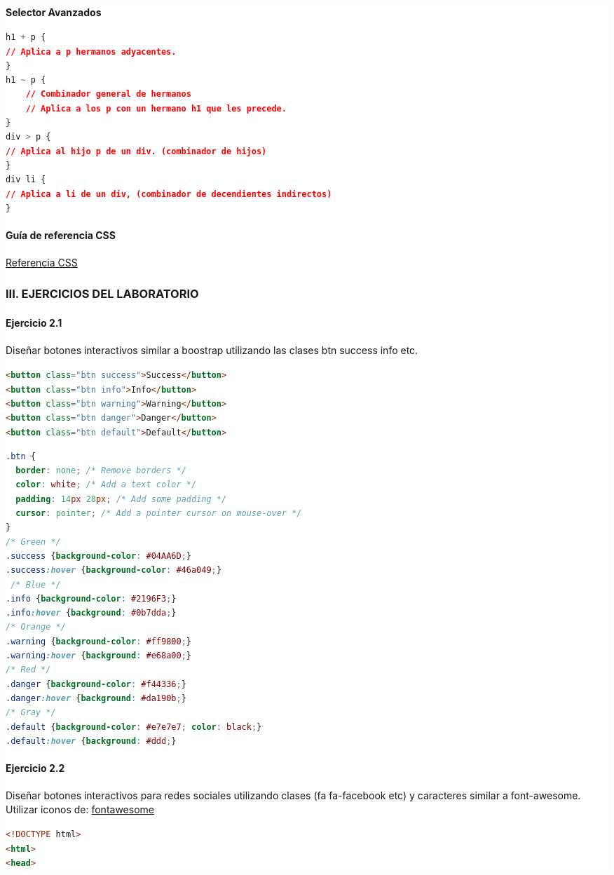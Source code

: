 ```css
```
**Selector Avanzados**
```css
h1 + p {
// Aplica a p hermanos adyacentes.
}
h1 ~ p {
    // Combinador general de hermanos
    // Aplica a los p con un hermano h1 que les precede.
}
div > p {
// Aplica al hijo p de un div. (combinador de hijos)
}
div li {
// Aplica a li de un div, (combinador de decendientes indirectos)
}

```
#### Guía de referencia CSS
[Referencia CSS](https://developer.mozilla.org/en-US/docs/Web/CSS/Reference 
)
### III. EJERCICIOS DEL LABORATORIO
#### Ejercicio 2.1
Diseñar botones interactivos similar a boostrap utilizando las clases btn success info etc.

```html
<button class="btn success">Success</button>
<button class="btn info">Info</button>
<button class="btn warning">Warning</button>
<button class="btn danger">Danger</button>
<button class="btn default">Default</button>
```
```css
.btn {
  border: none; /* Remove borders */
  color: white; /* Add a text color */
  padding: 14px 28px; /* Add some padding */
  cursor: pointer; /* Add a pointer cursor on mouse-over */
}
/* Green */
.success {background-color: #04AA6D;} 
.success:hover {background-color: #46a049;}
 /* Blue */
.info {background-color: #2196F3;}
.info:hover {background: #0b7dda;}
/* Orange */
.warning {background-color: #ff9800;} 
.warning:hover {background: #e68a00;}
/* Red */
.danger {background-color: #f44336;} 
.danger:hover {background: #da190b;}
/* Gray */
.default {background-color: #e7e7e7; color: black;} 
.default:hover {background: #ddd;}
```
#### Ejercicio 2.2
Diseñar botones interactivos para redes sociales utilizando clases (fa fa-facebook etc) y caracteres similar a font-awesome. Utilizar iconos de: 
[fontawesome](https://cdnjs.cloudflare.com/ajax/libs/font-awesome/4.7.0/css/font-awesome.min.css)
```html
<!DOCTYPE html>
<html>
<head>
```